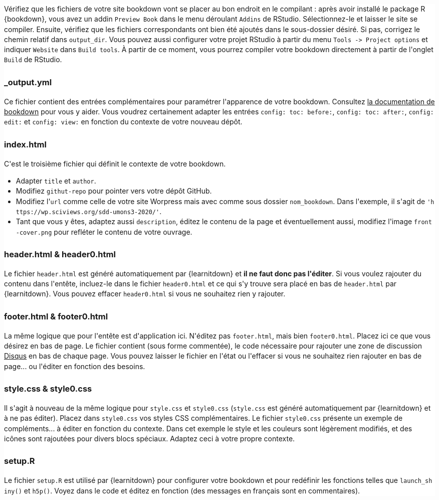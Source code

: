 Vérifiez que les fichiers de votre site bookdown vont se placer au bon endroit en le compilant : après avoir installé le package R {bookdown}, vous avez un addin `Preview Book` dans le menu déroulant `Addins` de RStudio. Sélectionnez-le et laisser le site se compiler. Ensuite, vérifiez que les fichiers correspondants ont bien été ajoutés dans le sous-dossier désiré. Si pas, corrigez le chemin relatif dans `output_dir`. Vous pouvez aussi configurer votre projet RStudio à partir du menu `Tools -> Project options` et indiquer `Website` dans `Build tools`. À partir de ce moment, vous pourrez compiler votre bookdown directement à partir de l'onglet `Build` de RStudio.

### _output.yml

Ce fichier contient des entrées complémentaires pour paramétrer l'apparence de votre bookdown. Consultez [la documentation de bookdown](https://bookdown.org/yihui/bookdown/) pour vous y aider. Vous voudrez certainement adapter les entrées `config: toc: before:`, `config: toc: after:`, `config: edit:` et `config: view:` en fonction du contexte de votre nouveau dépôt.

### index.html

C'est le troisième fichier qui définit le contexte de votre bookdown.

- Adapter `title` et `author`.
- Modifiez `githut-repo` pour pointer vers votre dépôt GitHub. 
- Modifiez l'`url` comme celle de votre site Worpress mais avec comme sous dossier `nom_bookdown`. Dans l'exemple, il s'agit de `'https://wp.sciviews.org/sdd-umons3-2020/'`.
- Tant que vous y êtes, adaptez aussi `description`, éditez le contenu de la page et éventuellement aussi, modifiez l'image `front-cover.png` pour refléter le contenu de votre ouvrage.

### header.html & header0.html

Le fichier `header.html` est généré automatiquement par {learnitdown} et **il ne faut donc pas l'éditer**. Si vous voulez rajouter du contenu dans l'entête, incluez-le dans le fichier `header0.html` et ce qui s'y trouve sera placé en bas de `header.html` par {learnitdown}. Vous pouvez effacer `header0.html` si vous ne souhaitez rien y rajouter.

### footer.html & footer0.html

La même logique que pour l'entête est d'application ici. N'éditez pas `footer.html`, mais bien `footer0.html`. Placez ici ce que vous désirez en bas de page. Le fichier contient (sous forme commentée), le code nécessaire pour rajouter une zone de discussion [Disqus](https://disqus.com/) en bas de chaque page. Vous pouvez laisser le fichier en l'état ou l'effacer si vous ne souhaitez rien rajouter en bas de page... ou l'éditer en fonction des besoins.

### style.css & style0.css

Il s'agit à nouveau de la même logique pour `style.css` et `style0.css` (`style.css` est généré automatiquement par {learnitdown} et à ne pas éditer). Placez dans `style0.css` vos styles CSS complémentaires. Le fichier `style0.css` présente un exemple de compléments... à éditer en fonction du contexte. Dans cet exemple le style et les couleurs sont légèrement modifiés, et des icônes sont rajoutées pour divers blocs spéciaux. Adaptez ceci à votre propre contexte.

### setup.R

Le fichier `setup.R` est utilisé par {learnitdown} pour configurer votre bookdown et pour redéfinir les fonctions telles que `launch_shiny()` et `h5p()`. Voyez dans le code et éditez en fonction (des messages en français sont en commentaires).
